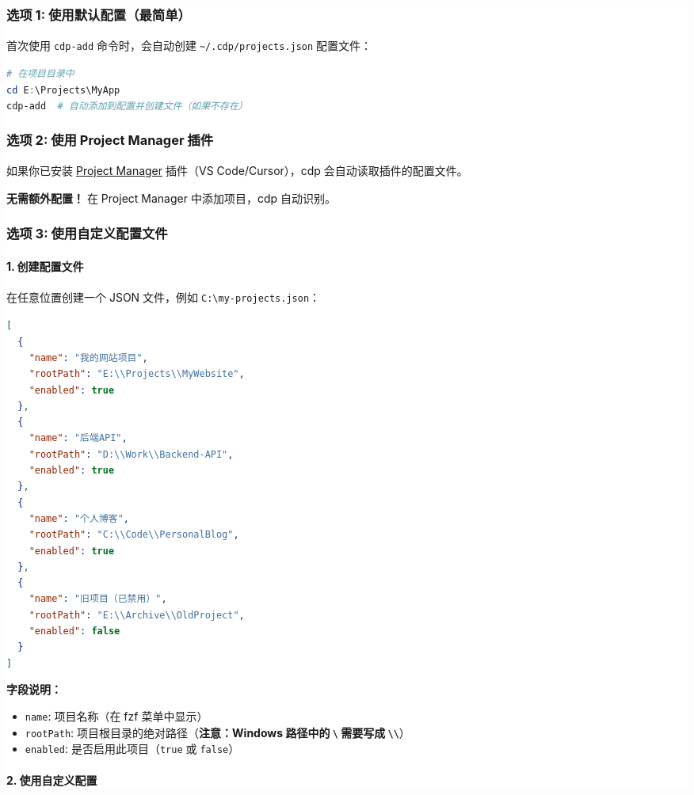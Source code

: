 ### 选项 1: 使用默认配置（最简单）

首次使用 `cdp-add` 命令时，会自动创建 `~/.cdp/projects.json` 配置文件：

```powershell
# 在项目目录中
cd E:\Projects\MyApp
cdp-add  # 自动添加到配置并创建文件（如果不存在）
```

### 选项 2: 使用 Project Manager 插件

如果你已安装 [Project Manager](https://marketplace.visualstudio.com/items?itemName=alefragnani.project-manager) 插件（VS Code/Cursor），cdp 会自动读取插件的配置文件。

**无需额外配置！** 在 Project Manager 中添加项目，cdp 自动识别。

### 选项 3: 使用自定义配置文件

#### 1. 创建配置文件

在任意位置创建一个 JSON 文件，例如 `C:\my-projects.json`：

```json
[
  {
    "name": "我的网站项目",
    "rootPath": "E:\\Projects\\MyWebsite",
    "enabled": true
  },
  {
    "name": "后端API",
    "rootPath": "D:\\Work\\Backend-API",
    "enabled": true
  },
  {
    "name": "个人博客",
    "rootPath": "C:\\Code\\PersonalBlog",
    "enabled": true
  },
  {
    "name": "旧项目（已禁用）",
    "rootPath": "E:\\Archive\\OldProject",
    "enabled": false
  }
]
```

**字段说明：**
- `name`: 项目名称（在 fzf 菜单中显示）
- `rootPath`: 项目根目录的绝对路径（**注意：Windows 路径中的 `\` 需要写成 `\\`**）
- `enabled`: 是否启用此项目（`true` 或 `false`）

#### 2. 使用自定义配置
